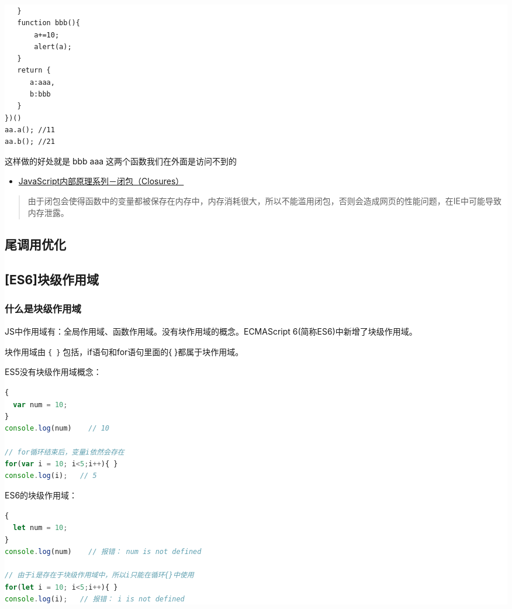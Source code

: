 ```
   }
   function bbb(){
       a+=10;
	   alert(a);
   }
   return {
      a:aaa,
	  b:bbb
   }
})()
aa.a(); //11
aa.b(); //21
```
这样做的好处就是 bbb aaa 这两个函数我们在外面是访问不到的

- <a href="https://www.cnblogs.com/skylor/p/4721816.html">JavaScript内部原理系列－闭包（Closures）</a>

>由于闭包会使得函数中的变量都被保存在内存中，内存消耗很大，所以不能滥用闭包，否则会造成网页的性能问题，在IE中可能导致内存泄露。

## 尾调用优化



## [ES6]块级作用域

### 什么是块级作用域
JS中作用域有：全局作用域、函数作用域。没有块作用域的概念。ECMAScript 6(简称ES6)中新增了块级作用域。

块作用域由 `{ }` 包括，if语句和for语句里面的{ }都属于块作用域。

ES5没有块级作用域概念：
```js
{
  var num = 10;
}
console.log(num)    // 10

// for循环结束后，变量i依然会存在
for(var i = 10; i<5;i++){ }
console.log(i);   // 5
```
ES6的块级作用域：
```js
{
  let num = 10;
}
console.log(num)    // 报错： num is not defined

// 由于i是存在于块级作用域中，所以i只能在循环{}中使用
for(let i = 10; i<5;i++){ }
console.log(i);   // 报错： i is not defined
```
